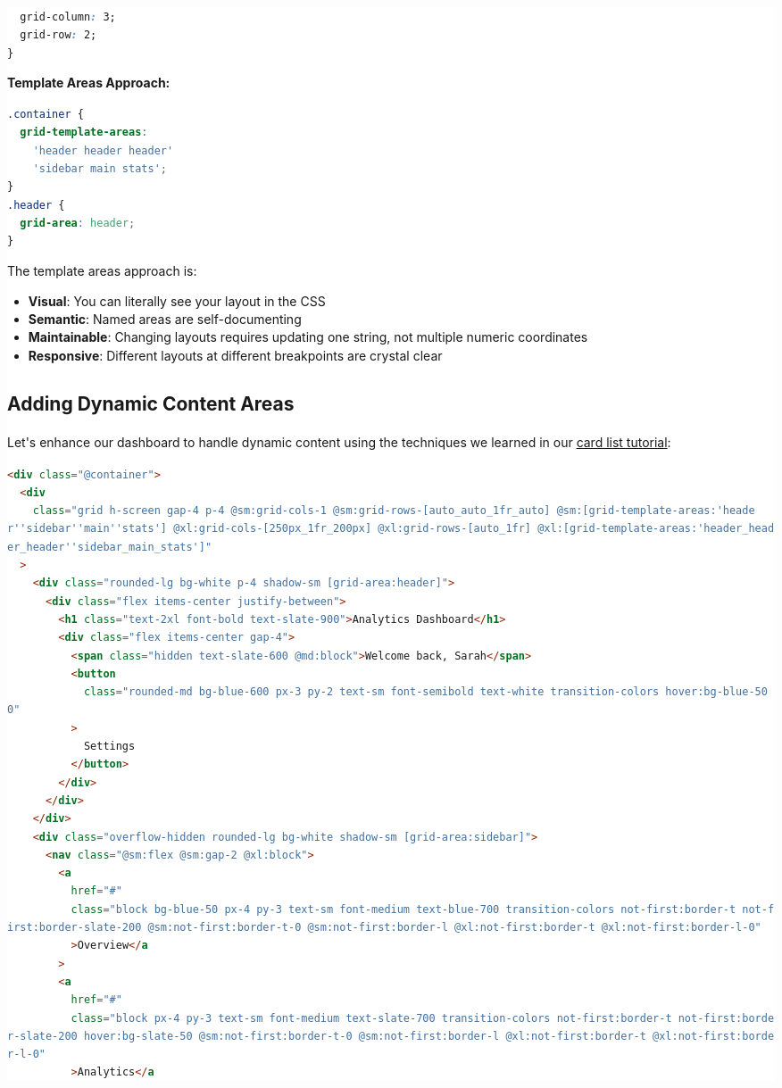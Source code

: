 ```css
  grid-column: 3;
  grid-row: 2;
}
```

**Template Areas Approach:**

```css
.container {
  grid-template-areas:
    'header header header'
    'sidebar main stats';
}
.header {
  grid-area: header;
}
```

The template areas approach is:

- **Visual**: You can literally see your layout in the CSS
- **Semantic**: Named areas are self-documenting
- **Maintainable**: Changing layouts requires updating one string, not multiple numeric coordinates
- **Responsive**: Different layouts at different breakpoints are crystal clear

## Adding Dynamic Content Areas

Let's enhance our dashboard to handle dynamic content using the techniques we learned in our [card list tutorial](building-a-card-list.md):

```html tailwind
<div class="@container">
  <div
    class="grid h-screen gap-4 p-4 @sm:grid-cols-1 @sm:grid-rows-[auto_auto_1fr_auto] @sm:[grid-template-areas:'header''sidebar''main''stats'] @xl:grid-cols-[250px_1fr_200px] @xl:grid-rows-[auto_1fr] @xl:[grid-template-areas:'header_header_header''sidebar_main_stats']"
  >
    <div class="rounded-lg bg-white p-4 shadow-sm [grid-area:header]">
      <div class="flex items-center justify-between">
        <h1 class="text-2xl font-bold text-slate-900">Analytics Dashboard</h1>
        <div class="flex items-center gap-4">
          <span class="hidden text-slate-600 @md:block">Welcome back, Sarah</span>
          <button
            class="rounded-md bg-blue-600 px-3 py-2 text-sm font-semibold text-white transition-colors hover:bg-blue-500"
          >
            Settings
          </button>
        </div>
      </div>
    </div>
    <div class="overflow-hidden rounded-lg bg-white shadow-sm [grid-area:sidebar]">
      <nav class="@sm:flex @sm:gap-2 @xl:block">
        <a
          href="#"
          class="block bg-blue-50 px-4 py-3 text-sm font-medium text-blue-700 transition-colors not-first:border-t not-first:border-slate-200 @sm:not-first:border-t-0 @sm:not-first:border-l @xl:not-first:border-t @xl:not-first:border-l-0"
          >Overview</a
        >
        <a
          href="#"
          class="block px-4 py-3 text-sm font-medium text-slate-700 transition-colors not-first:border-t not-first:border-slate-200 hover:bg-slate-50 @sm:not-first:border-t-0 @sm:not-first:border-l @xl:not-first:border-t @xl:not-first:border-l-0"
          >Analytics</a
```